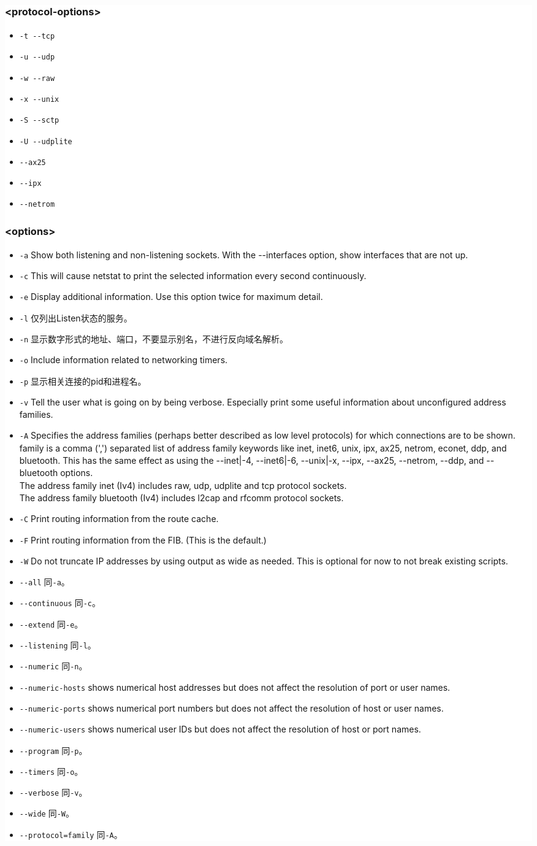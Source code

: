 ### \<protocol-options\>
- `-t --tcp` 
- `-u --udp`
- `-w --raw`
- `-x --unix`

- `-S --sctp` 
- `-U --udplite` 

- `--ax25`
- `--ipx`
- `--netrom`

### \<options\>
- `-a` Show both listening and non-listening sockets.  With the --interfaces option, show interfaces that are not up.
- `-c` This will cause netstat to print the selected information every second continuously.
- `-e` Display additional information.  Use this option twice for maximum detail.
- `-l` 仅列出Listen状态的服务。
- `-n` 显示数字形式的地址、端口，不要显示别名，不进行反向域名解析。
- `-o`  Include information related to networking timers.
- `-p` 显示相关连接的pid和进程名。
- `-v` Tell the user what is going on by being verbose. Especially print some useful information about unconfigured address families.

- `-A` Specifies  the  address families (perhaps better described as low level protocols) for which connections are to be shown.  family is a comma (',') separated list of address family keywords like inet, inet6, unix, ipx, ax25, netrom, econet, ddp, and bluetooth.  This has the same effect as using the --inet|-4, --inet6|-6, --unix|-x, --ipx, --ax25, --netrom, --ddp, and --bluetooth options.<br/>The address family inet (Iv4) includes raw, udp, udplite and tcp protocol sockets. <br/>The address family bluetooth (Iv4) includes l2cap and rfcomm protocol sockets.
- `-C` Print routing information from the route cache.
- `-F` Print routing information from the FIB.  (This is the default.)
- `-W` Do not truncate IP addresses by using output as wide as needed. This is optional for now to not break existing scripts.

- `--all` 同`-a`。
- `--continuous` 同`-c`。
- `--extend` 同`-e`。
- `--listening` 同`-l`。
- `--numeric` 同`-n`。
- `--numeric-hosts` shows numerical host addresses but does not affect the resolution of port or user names.
- `--numeric-ports` shows numerical port numbers but does not affect the resolution of host or user names.
- `--numeric-users` shows numerical user IDs but does not affect the resolution of host or port names.
- `--program` 同`-p`。
- `--timers` 同`-o`。
- `--verbose` 同`-v`。
- `--wide` 同`-W`。
- `--protocol=family` 同`-A`。
